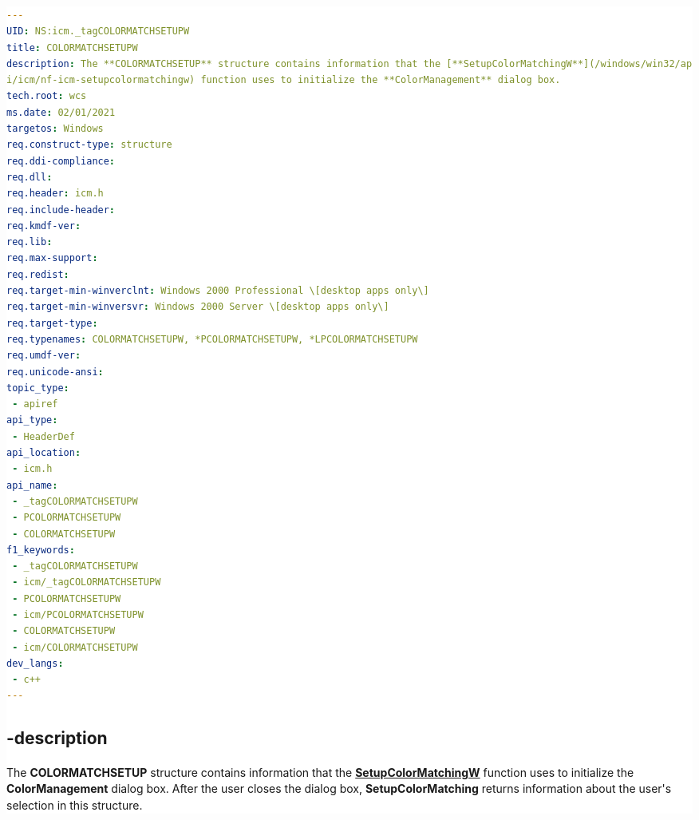 ```yaml
---
UID: NS:icm._tagCOLORMATCHSETUPW
title: COLORMATCHSETUPW
description: The **COLORMATCHSETUP** structure contains information that the [**SetupColorMatchingW**](/windows/win32/api/icm/nf-icm-setupcolormatchingw) function uses to initialize the **ColorManagement** dialog box.
tech.root: wcs
ms.date: 02/01/2021
targetos: Windows
req.construct-type: structure
req.ddi-compliance: 
req.dll: 
req.header: icm.h
req.include-header: 
req.kmdf-ver: 
req.lib: 
req.max-support: 
req.redist: 
req.target-min-winverclnt: Windows 2000 Professional \[desktop apps only\]
req.target-min-winversvr: Windows 2000 Server \[desktop apps only\]
req.target-type: 
req.typenames: COLORMATCHSETUPW, *PCOLORMATCHSETUPW, *LPCOLORMATCHSETUPW
req.umdf-ver: 
req.unicode-ansi: 
topic_type:
 - apiref
api_type:
 - HeaderDef
api_location:
 - icm.h
api_name:
 - _tagCOLORMATCHSETUPW
 - PCOLORMATCHSETUPW
 - COLORMATCHSETUPW
f1_keywords:
 - _tagCOLORMATCHSETUPW
 - icm/_tagCOLORMATCHSETUPW
 - PCOLORMATCHSETUPW
 - icm/PCOLORMATCHSETUPW
 - COLORMATCHSETUPW
 - icm/COLORMATCHSETUPW
dev_langs:
 - c++
---
```


## -description

The **COLORMATCHSETUP** structure contains information that the [**SetupColorMatchingW**](/windows/win32/api/icm/nf-icm-setupcolormatchingw) function uses to initialize the **ColorManagement** dialog box. After the user closes the dialog box, **SetupColorMatching** returns information about the user's selection in this structure.
